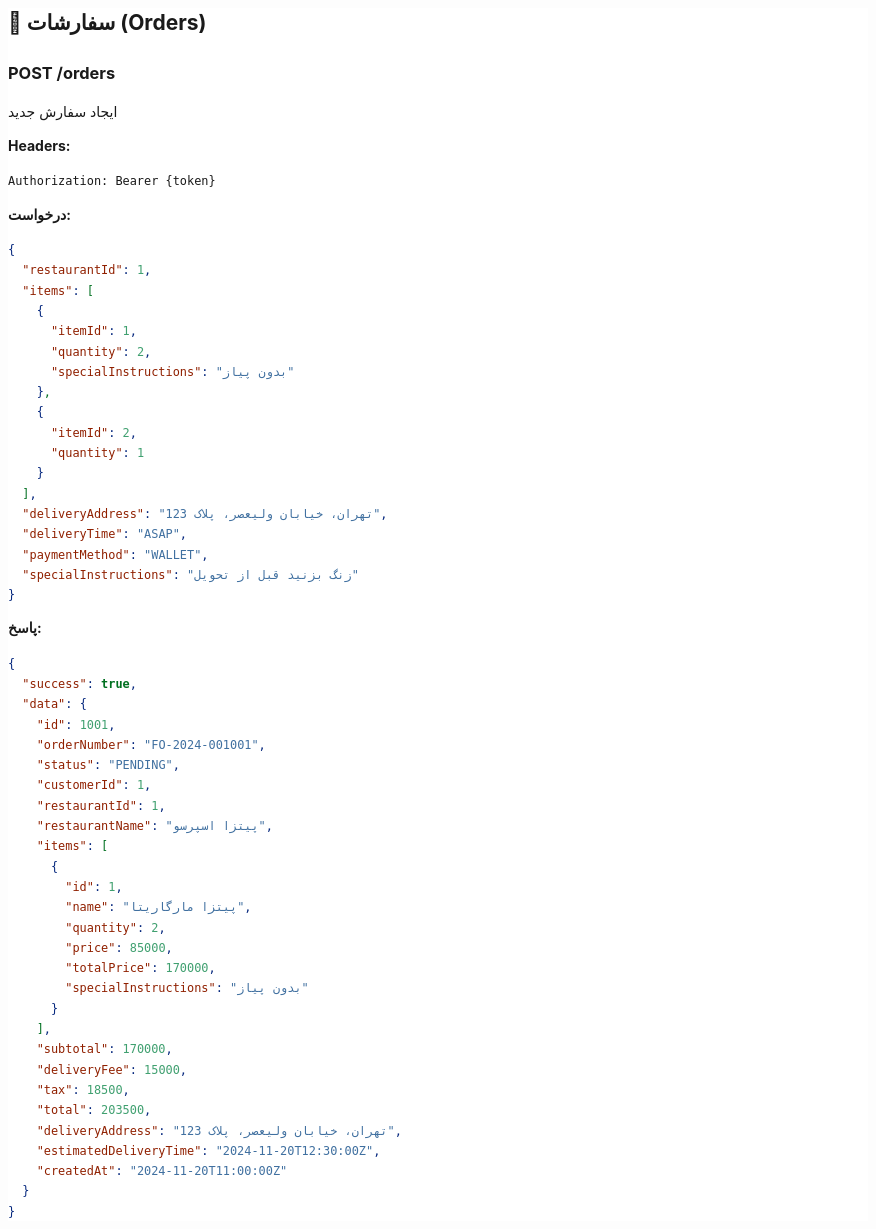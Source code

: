 
## 🛒 سفارشات (Orders)

### POST /orders
ایجاد سفارش جدید

**Headers:**
```
Authorization: Bearer {token}
```

**درخواست:**
```json
{
  "restaurantId": 1,
  "items": [
    {
      "itemId": 1,
      "quantity": 2,
      "specialInstructions": "بدون پیاز"
    },
    {
      "itemId": 2,
      "quantity": 1
    }
  ],
  "deliveryAddress": "تهران، خیابان ولیعصر، پلاک 123",
  "deliveryTime": "ASAP",
  "paymentMethod": "WALLET",
  "specialInstructions": "زنگ بزنید قبل از تحویل"
}
```

**پاسخ:**
```json
{
  "success": true,
  "data": {
    "id": 1001,
    "orderNumber": "FO-2024-001001",
    "status": "PENDING",
    "customerId": 1,
    "restaurantId": 1,
    "restaurantName": "پیتزا اسپرسو",
    "items": [
      {
        "id": 1,
        "name": "پیتزا مارگاریتا",
        "quantity": 2,
        "price": 85000,
        "totalPrice": 170000,
        "specialInstructions": "بدون پیاز"
      }
    ],
    "subtotal": 170000,
    "deliveryFee": 15000,
    "tax": 18500,
    "total": 203500,
    "deliveryAddress": "تهران، خیابان ولیعصر، پلاک 123",
    "estimatedDeliveryTime": "2024-11-20T12:30:00Z",
    "createdAt": "2024-11-20T11:00:00Z"
  }
}
```
